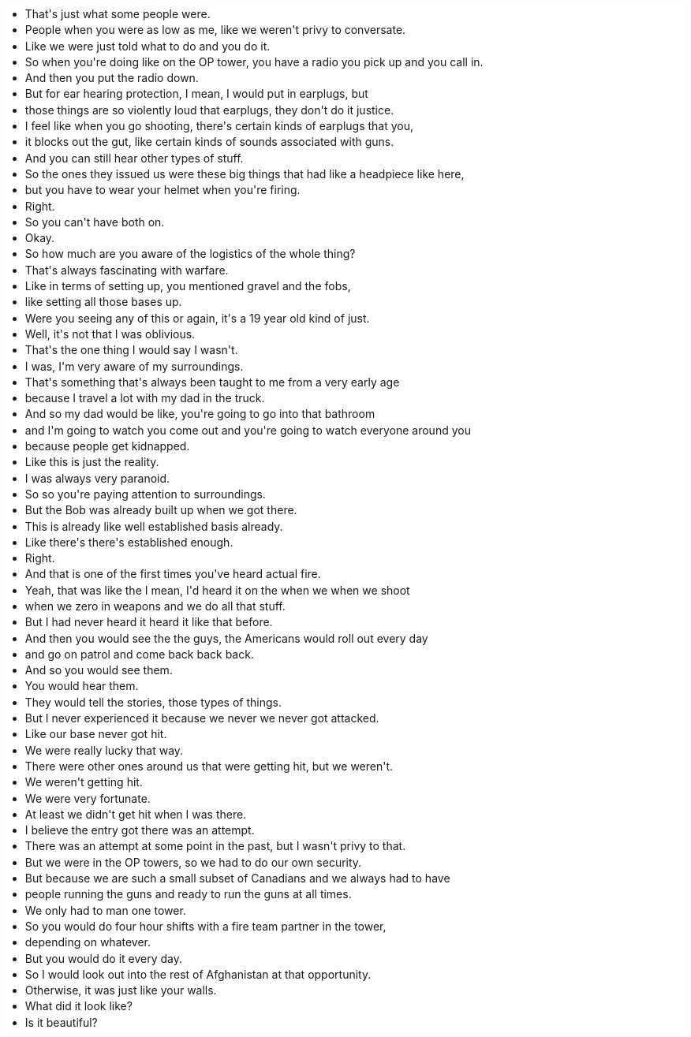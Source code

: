 *  That's just what some people were.
*  People when you were as low as me, like we weren't privy to conversate.
*  Like we were just told what to do and you do it.
*  So when you're doing like on the OP tower, you have a radio you pick up and you call in.
*  And then you put the radio down.
*  But for ear hearing protection, I mean, I would put in earplugs, but
*  those things are so violently loud that earplugs, they don't do it justice.
*  I feel like when you go shooting, there's certain kinds of earplugs that you,
*  it blocks out the gut, like certain kinds of sounds associated with guns.
*  And you can still hear other types of stuff.
*  So the ones they issued us were these big things that had like a headpiece like here,
*  but you have to wear your helmet when you're firing.
*  Right.
*  So you can't have both on.
*  Okay.
*  So how much are you aware of the logistics of the whole thing?
*  That's always fascinating with warfare.
*  Like in terms of setting up, you mentioned gravel and the fobs,
*  like setting all those bases up.
*  Were you seeing any of this or again, it's a 19 year old kind of just.
*  Well, it's not that I was oblivious.
*  That's the one thing I would say I wasn't.
*  I was, I'm very aware of my surroundings.
*  That's something that's always been taught to me from a very early age
*  because I travel a lot with my dad in the truck.
*  And so my dad would be like, you're going to go into that bathroom
*  and I'm going to watch you come out and you're going to watch everyone around you
*  because people get kidnapped.
*  Like this is just the reality.
*  I was always very paranoid.
*  So so you're paying attention to surroundings.
*  But the Bob was already built up when we got there.
*  This is already like well established basis already.
*  Like there's there's established enough.
*  Right.
*  And that is one of the first times you've heard actual fire.
*  Yeah, that was like the I mean, I'd heard it on the when we when we shoot
*  when we zero in weapons and we do all that stuff.
*  But I had never heard it heard it like that before.
*  And then you would see the the guys, the Americans would roll out every day
*  and go on patrol and come back back back.
*  And so you would see them.
*  You would hear them.
*  They would tell the stories, those types of things.
*  But I never experienced it because we never we never got attacked.
*  Like our base never got hit.
*  We were really lucky that way.
*  There were other ones around us that were getting hit, but we weren't.
*  We weren't getting hit.
*  We were very fortunate.
*  At least we didn't get hit when I was there.
*  I believe the entry got there was an attempt.
*  There was an attempt at some point in the past, but I wasn't privy to that.
*  But we were in the OP towers, so we had to do our own security.
*  But because we are such a small subset of Canadians and we always had to have
*  people running the guns and ready to run the guns at all times.
*  We only had to man one tower.
*  So you would do four hour shifts with a fire team partner in the tower,
*  depending on whatever.
*  But you would do it every day.
*  So I would look out into the rest of Afghanistan at that opportunity.
*  Otherwise, it was just like your walls.
*  What did it look like?
*  Is it beautiful?